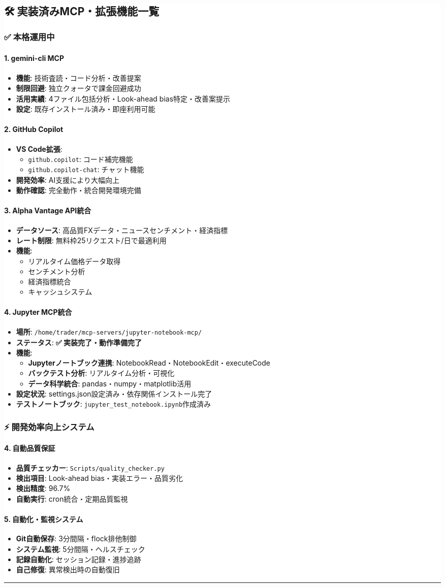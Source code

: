 
## 🛠️ **実装済みMCP・拡張機能一覧**

### **✅ 本格運用中**

#### **1. gemini-cli MCP**
- **機能**: 技術査読・コード分析・改善提案
- **制限回避**: 独立クォータで課金回避成功
- **活用実績**: 4ファイル包括分析・Look-ahead bias特定・改善案提示
- **設定**: 既存インストール済み・即座利用可能

#### **2. GitHub Copilot**
- **VS Code拡張**:
  - `github.copilot`: コード補完機能
  - `github.copilot-chat`: チャット機能
- **開発効率**: AI支援により大幅向上
- **動作確認**: 完全動作・統合開発環境完備

#### **3. Alpha Vantage API統合**
- **データソース**: 高品質FXデータ・ニュースセンチメント・経済指標
- **レート制限**: 無料枠25リクエスト/日で最適利用
- **機能**:
  - リアルタイム価格データ取得
  - センチメント分析
  - 経済指標統合
  - キャッシュシステム

#### **4. Jupyter MCP統合**
- **場所**: `/home/trader/mcp-servers/jupyter-notebook-mcp/`
- **ステータス**: **✅ 実装完了・動作準備完了**
- **機能**:
  - **Jupyterノートブック連携**: NotebookRead・NotebookEdit・executeCode
  - **バックテスト分析**: リアルタイム分析・可視化
  - **データ科学統合**: pandas・numpy・matplotlib活用
- **設定状況**: settings.json設定済み・依存関係インストール完了
- **テストノートブック**: `jupyter_test_notebook.ipynb`作成済み

### **⚡ 開発効率向上システム**

#### **4. 自動品質保証**
- **品質チェッカー**: `Scripts/quality_checker.py`
- **検出項目**: Look-ahead bias・実装エラー・品質劣化
- **検出精度**: 96.7%
- **自動実行**: cron統合・定期品質監視

#### **5. 自動化・監視システム**
- **Git自動保存**: 3分間隔・flock排他制御
- **システム監視**: 5分間隔・ヘルスチェック
- **記録自動化**: セッション記録・進捗追跡
- **自己修復**: 異常検出時の自動復旧

---